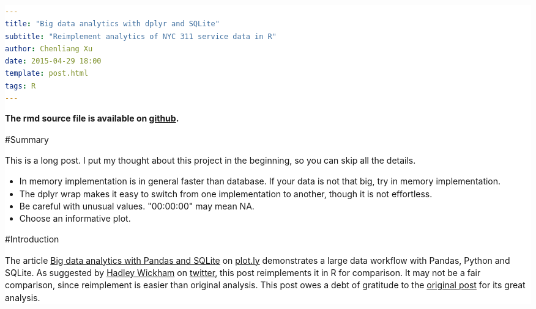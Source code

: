 ```yaml
---
title: "Big data analytics with dplyr and SQLite"
subtitle: "Reimplement analytics of NYC 311 service data in R"
author: Chenliang Xu
date: 2015-04-29 18:00
template: post.html
tags: R
---
```

<style type="text/css">
div.code_chunk {
border-left: rgb(123, 218, 123);
border-left-width: thick;
border-left-style: solid;
}

pre.time {
display: block;b
padding-right: 1ex;
Background-color: rgb(123, 218, 123);
padding: 0.2em;
margin-left: 0em;
margin-bottom: 0em;
border: none;
border-radius: initial;
color: rgba(255, 255, 255, 0.75);
font-size: 0.6em;
}
</style>
**The rmd source file is available on
[github](https://github.com/luckyrandom/blog/tree/source/contents/articles/00050-311-service/311service.Rmd).**

#Summary

This is a long post. I put my thought about this project in the
beginning, so you can skip all the details.

- In memory implementation is in general faster than database. If your
data is not that big, try in memory implementation.
- The dplyr wrap makes it easy to switch from one implementation to
another, though it is not effortless.
- Be careful with unusual values. "00:00:00" may mean NA.
- Choose an informative plot.

#Introduction

The article
[Big data analytics with Pandas and SQLite](https://plot.ly/ipython-notebooks/big-data-analytics-with-pandas-and-sqlite/#A-Large-Data-Workflow-with-Pandas)
on [plot.ly](https://plot.ly/) demonstrates a large data workflow with
Pandas, Python and SQLite. As suggested by
[Hadley Wickham](https://twitter.com/hadleywickham) on
[twitter](https://twitter.com/hadleywickham/status/586946466570047488),
this post reimplements it in R for comparison. It may not be a fair
comparison, since reimplement is easier than original
analysis. This post owes a debt of gratitude to the
[original post](https://plot.ly/ipython-notebooks/big-data-analytics-with-pandas-and-sqlite/#A-Large-Data-Workflow-with-Pandas)
for its great analysis.
